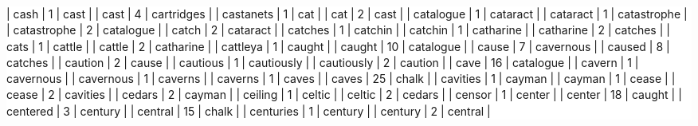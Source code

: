 | cash | 1 | cast |
| cast | 4 | cartridges |
| castanets | 1 | cat |
| cat | 2 | cast |
| catalogue | 1 | cataract |
| cataract | 1 | catastrophe |
| catastrophe | 2 | catalogue |
| catch | 2 | cataract |
| catches | 1 | catchin |
| catchin | 1 | catharine |
| catharine | 2 | catches |
| cats | 1 | cattle |
| cattle | 2 | catharine |
| cattleya | 1 | caught |
| caught | 10 | catalogue |
| cause | 7 | cavernous |
| caused | 8 | catches |
| caution | 2 | cause |
| cautious | 1 | cautiously |
| cautiously | 2 | caution |
| cave | 16 | catalogue |
| cavern | 1 | cavernous |
| cavernous | 1 | caverns |
| caverns | 1 | caves |
| caves | 25 | chalk |
| cavities | 1 | cayman |
| cayman | 1 | cease |
| cease | 2 | cavities |
| cedars | 2 | cayman |
| ceiling | 1 | celtic |
| celtic | 2 | cedars |
| censor | 1 | center |
| center | 18 | caught |
| centered | 3 | century |
| central | 15 | chalk |
| centuries | 1 | century |
| century | 2 | central |